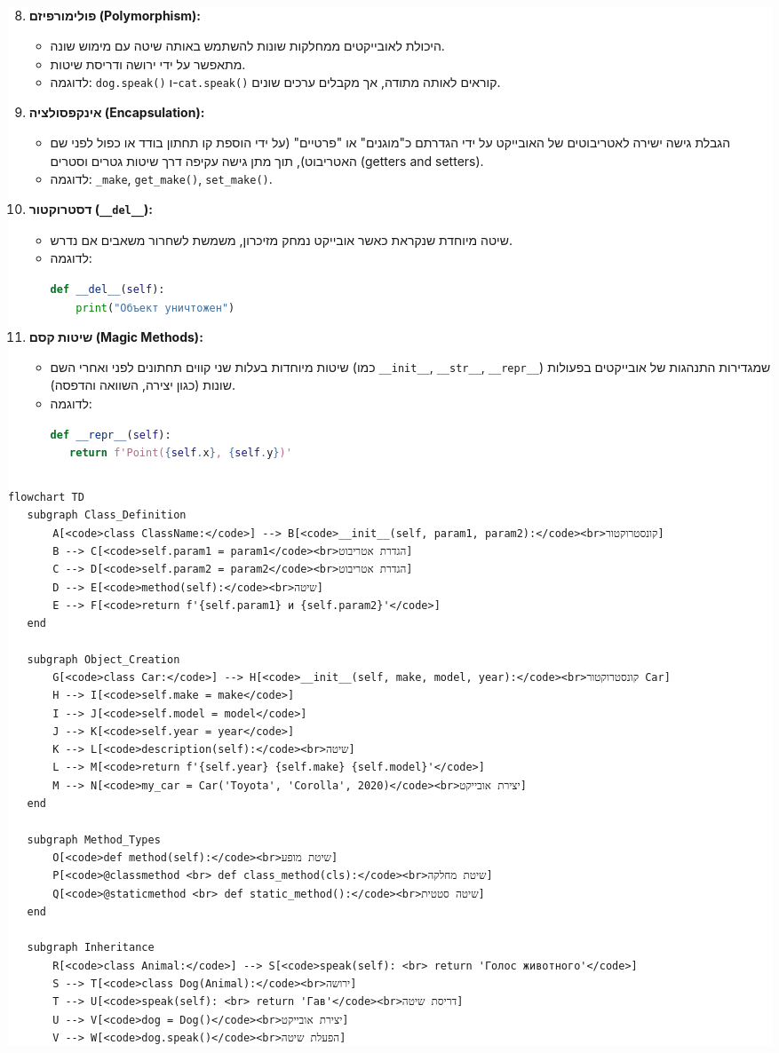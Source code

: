  8. **פולימורפיזם (Polymorphism):**
    - היכולת לאובייקטים ממחלקות שונות להשתמש באותה שיטה עם מימוש שונה.
    - מתאפשר על ידי ירושה ודריסת שיטות.
    - לדוגמה:
       `dog.speak()` ו-`cat.speak()` קוראים לאותה מתודה, אך מקבלים ערכים שונים.
 
 9. **אינקפסולציה (Encapsulation):**
    - הגבלת גישה ישירה לאטריבוטים של האובייקט על ידי הגדרתם כ"מוגנים" או "פרטיים" (על ידי הוספת קו תחתון בודד או כפול לפני שם האטריבוט), תוך מתן גישה עקיפה דרך שיטות גטרים וסטרים (getters and setters).
    - לדוגמה: `_make`, `get_make()`, `set_make()`.
 
 10. **דסטרוקטור (`__del__`):**
     - שיטה מיוחדת שנקראת כאשר אובייקט נמחק מזיכרון, משמשת לשחרור משאבים אם נדרש.
     - לדוגמה:
        ```python
        def __del__(self):
            print("Объект уничтожен")
        ```
 
 11. **שיטות קסם (Magic Methods):**
     - שיטות מיוחדות בעלות שני קווים תחתונים לפני ואחרי השם (כמו `__init__`, `__str__`, `__repr__`) שמגדירות התנהגות של אובייקטים בפעולות שונות (כגון יצירה, השוואה והדפסה).
     - לדוגמה:
        ```python
       def __repr__(self):
           return f'Point({self.x}, {self.y})'
        ```
 
 ## <mermaid>
 ```mermaid
 flowchart TD
    subgraph Class_Definition
        A[<code>class ClassName:</code>] --> B[<code>__init__(self, param1, param2):</code><br>קונסטרוקטור]
        B --> C[<code>self.param1 = param1</code><br>הגדרת אטריבוט]
        C --> D[<code>self.param2 = param2</code><br>הגדרת אטריבוט]
        D --> E[<code>method(self):</code><br>שיטה]
        E --> F[<code>return f'{self.param1} и {self.param2}'</code>]
    end
    
    subgraph Object_Creation
        G[<code>class Car:</code>] --> H[<code>__init__(self, make, model, year):</code><br>קונסטרוקטור Car]
        H --> I[<code>self.make = make</code>]
        I --> J[<code>self.model = model</code>]
        J --> K[<code>self.year = year</code>]
        K --> L[<code>description(self):</code><br>שיטה]
        L --> M[<code>return f'{self.year} {self.make} {self.model}'</code>]
        M --> N[<code>my_car = Car('Toyota', 'Corolla', 2020)</code><br>יצירת אובייקט]
    end

    subgraph Method_Types
        O[<code>def method(self):</code><br>שיטת מופע]
        P[<code>@classmethod <br> def class_method(cls):</code><br>שיטת מחלקה]
        Q[<code>@staticmethod <br> def static_method():</code><br>שיטה סטטית]
    end

    subgraph Inheritance
        R[<code>class Animal:</code>] --> S[<code>speak(self): <br> return 'Голос животного'</code>]
        S --> T[<code>class Dog(Animal):</code><br>ירושה]
        T --> U[<code>speak(self): <br> return 'Гав'</code><br>דריסת שיטה]
        U --> V[<code>dog = Dog()</code><br>יצירת אובייקט]
        V --> W[<code>dog.speak()</code><br>הפעלת שיטה]
 ```